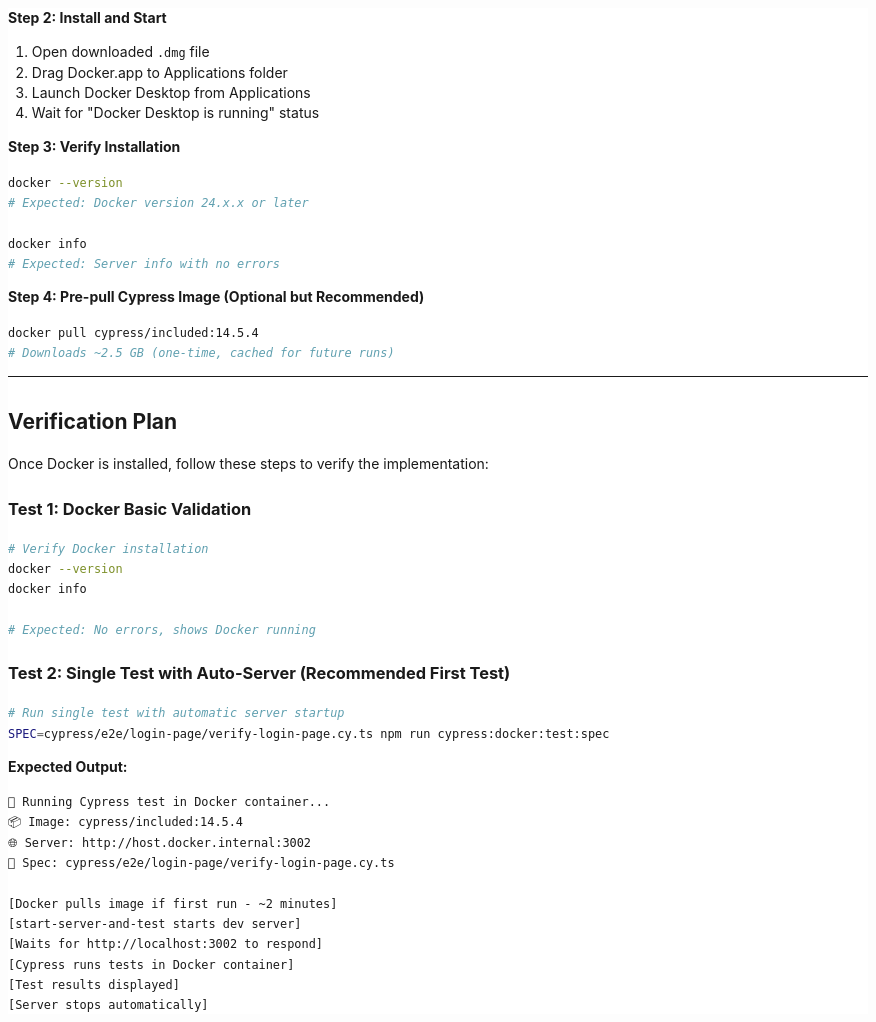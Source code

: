 **Step 2: Install and Start**

1. Open downloaded `.dmg` file
2. Drag Docker.app to Applications folder
3. Launch Docker Desktop from Applications
4. Wait for "Docker Desktop is running" status

**Step 3: Verify Installation**

```bash
docker --version
# Expected: Docker version 24.x.x or later

docker info
# Expected: Server info with no errors
```

**Step 4: Pre-pull Cypress Image (Optional but Recommended)**

```bash
docker pull cypress/included:14.5.4
# Downloads ~2.5 GB (one-time, cached for future runs)
```

---

## Verification Plan

Once Docker is installed, follow these steps to verify the implementation:

### Test 1: Docker Basic Validation

```bash
# Verify Docker installation
docker --version
docker info

# Expected: No errors, shows Docker running
```

### Test 2: Single Test with Auto-Server (Recommended First Test)

```bash
# Run single test with automatic server startup
SPEC=cypress/e2e/login-page/verify-login-page.cy.ts npm run cypress:docker:test:spec
```

**Expected Output:**

```
🐳 Running Cypress test in Docker container...
📦 Image: cypress/included:14.5.4
🌐 Server: http://host.docker.internal:3002
🎯 Spec: cypress/e2e/login-page/verify-login-page.cy.ts

[Docker pulls image if first run - ~2 minutes]
[start-server-and-test starts dev server]
[Waits for http://localhost:3002 to respond]
[Cypress runs tests in Docker container]
[Test results displayed]
[Server stops automatically]
```
